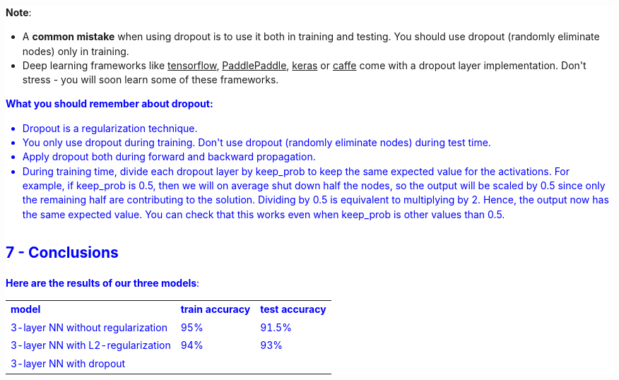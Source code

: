 
**Note**:
- A **common mistake** when using dropout is to use it both in training and testing. You should use dropout (randomly eliminate nodes) only in training. 
- Deep learning frameworks like [tensorflow](https://www.tensorflow.org/api_docs/python/tf/nn/dropout), [PaddlePaddle](http://doc.paddlepaddle.org/release_doc/0.9.0/doc/ui/api/trainer_config_helpers/attrs.html), [keras](https://keras.io/layers/core/#dropout) or [caffe](http://caffe.berkeleyvision.org/tutorial/layers/dropout.html) come with a dropout layer implementation. Don't stress - you will soon learn some of these frameworks.

<font color='blue'>
    
**What you should remember about dropout:**
- Dropout is a regularization technique.
- You only use dropout during training. Don't use dropout (randomly eliminate nodes) during test time.
- Apply dropout both during forward and backward propagation.
- During training time, divide each dropout layer by keep_prob to keep the same expected value for the activations. For example, if keep_prob is 0.5, then we will on average shut down half the nodes, so the output will be scaled by 0.5 since only the remaining half are contributing to the solution. Dividing by 0.5 is equivalent to multiplying by 2. Hence, the output now has the same expected value. You can check that this works even when keep_prob is other values than 0.5.  

<a name='7'></a>
## 7 - Conclusions

**Here are the results of our three models**: 

<table> 
    <tr>
        <td>
        <b>model</b>
        </td>
        <td>
        <b>train accuracy</b>
        </td>
        <td>
        <b>test accuracy</b>
        </td>
    </tr>
        <td>
        3-layer NN without regularization
        </td>
        <td>
        95%
        </td>
        <td>
        91.5%
        </td>
    <tr>
        <td>
        3-layer NN with L2-regularization
        </td>
        <td>
        94%
        </td>
        <td>
        93%
        </td>
    </tr>
    <tr>
        <td>
        3-layer NN with dropout
        </td>
        <td>